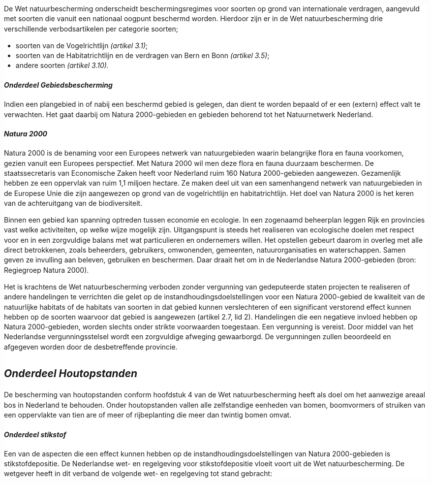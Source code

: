 De Wet natuurbescherming onderscheidt beschermingsregimes voor soorten op grond van internationale verdragen, aangevuld met soorten die vanuit een nationaal oogpunt beschermd worden. Hierdoor zijn er in de Wet natuurbescherming drie verschillende verbodsartikelen per categorie soorten;

- soorten van de Vogelrichtlijn *(artikel 3.1)*;
- soorten van de Habitatrichtlijn en de verdragen van Bern en Bonn *(artikel 3.5)*;
- andere soorten *(artikel 3.10).*

#### *Onderdeel Gebiedsbescherming*

Indien een plangebied in of nabij een beschermd gebied is gelegen, dan dient te worden bepaald of er een (extern) effect valt te verwachten. Het gaat daarbij om Natura 2000-gebieden en gebieden behorend tot het Natuurnetwerk Nederland.

#### *Natura 2000*

Natura 2000 is de benaming voor een Europees netwerk van natuurgebieden waarin belangrijke flora en fauna voorkomen, gezien vanuit een Europees perspectief. Met Natura 2000 wil men deze flora en fauna duurzaam beschermen. De staatssecretaris van Economische Zaken heeft voor Nederland ruim 160 Natura 2000-gebieden aangewezen. Gezamenlijk hebben ze een oppervlak van ruim 1,1 miljoen hectare. Ze maken deel uit van een samenhangend netwerk van natuurgebieden in de Europese Unie die zijn aangewezen op grond van de vogelrichtlijn en habitatrichtlijn. Het doel van Natura 2000 is het keren van de achteruitgang van de biodiversiteit.

Binnen een gebied kan spanning optreden tussen economie en ecologie. In een zogenaamd beheerplan leggen Rijk en provincies vast welke activiteiten, op welke wijze mogelijk zijn. Uitgangspunt is steeds het realiseren van ecologische doelen met respect voor en in een zorgvuldige balans met wat particulieren en ondernemers willen. Het opstellen gebeurt daarom in overleg met alle direct betrokkenen, zoals beheerders, gebruikers, omwonenden, gemeenten, natuurorganisaties en waterschappen. Samen geven ze invulling aan beleven, gebruiken en beschermen. Daar draait het om in de Nederlandse Natura 2000-gebieden (bron: Regiegroep Natura 2000).

Het is krachtens de Wet natuurbescherming verboden zonder vergunning van gedeputeerde staten projecten te realiseren of andere handelingen te verrichten die gelet op de instandhoudingsdoelstellingen voor een Natura 2000-gebied de kwaliteit van de natuurlijke habitats of de habitats van soorten in dat gebied kunnen verslechteren of een significant verstorend effect kunnen hebben op de soorten waarvoor dat gebied is aangewezen (artikel 2.7, lid 2). Handelingen die een negatieve invloed hebben op Natura 2000-gebieden, worden slechts onder strikte voorwaarden toegestaan. Een vergunning is vereist. Door middel van het Nederlandse vergunningsstelsel wordt een zorgvuldige afweging gewaarborgd. De vergunningen zullen beoordeeld en afgegeven worden door de desbetreffende provincie.

## *Onderdeel Houtopstanden*

De bescherming van houtopstanden conform hoofdstuk 4 van de Wet natuurbescherming heeft als doel om het aanwezige areaal bos in Nederland te behouden. Onder houtopstanden vallen alle zelfstandige eenheden van bomen, boomvormers of struiken van een oppervlakte van tien are of meer of rijbeplanting die meer dan twintig bomen omvat.

#### *Onderdeel stikstof*

Een van de aspecten die een effect kunnen hebben op de instandhoudingsdoelstellingen van Natura 2000-gebieden is stikstofdepositie. De Nederlandse wet- en regelgeving voor stikstofdepositie vloeit voort uit de Wet natuurbescherming. De wetgever heeft in dit verband de volgende wet- en regelgeving tot stand gebracht:
